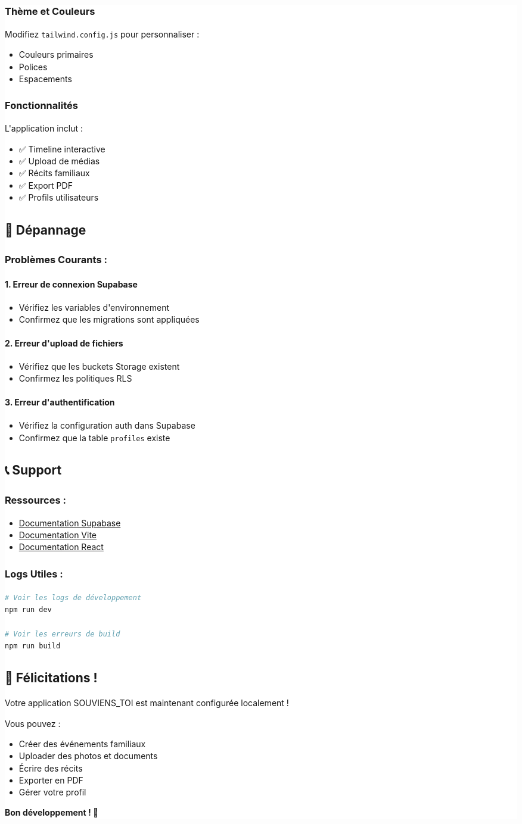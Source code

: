 ### Thème et Couleurs
Modifiez `tailwind.config.js` pour personnaliser :
- Couleurs primaires
- Polices
- Espacements

### Fonctionnalités
L'application inclut :
- ✅ Timeline interactive
- ✅ Upload de médias
- ✅ Récits familiaux
- ✅ Export PDF
- ✅ Profils utilisateurs

## 🐛 Dépannage

### Problèmes Courants :

#### 1. Erreur de connexion Supabase
- Vérifiez les variables d'environnement
- Confirmez que les migrations sont appliquées

#### 2. Erreur d'upload de fichiers
- Vérifiez que les buckets Storage existent
- Confirmez les politiques RLS

#### 3. Erreur d'authentification
- Vérifiez la configuration auth dans Supabase
- Confirmez que la table `profiles` existe

## 📞 Support

### Ressources :
- [Documentation Supabase](https://supabase.com/docs)
- [Documentation Vite](https://vitejs.dev/)
- [Documentation React](https://react.dev/)

### Logs Utiles :
```bash
# Voir les logs de développement
npm run dev

# Voir les erreurs de build
npm run build
```

## 🎉 Félicitations !

Votre application SOUVIENS_TOI est maintenant configurée localement ! 

Vous pouvez :
- Créer des événements familiaux
- Uploader des photos et documents
- Écrire des récits
- Exporter en PDF
- Gérer votre profil

**Bon développement ! 🚀**